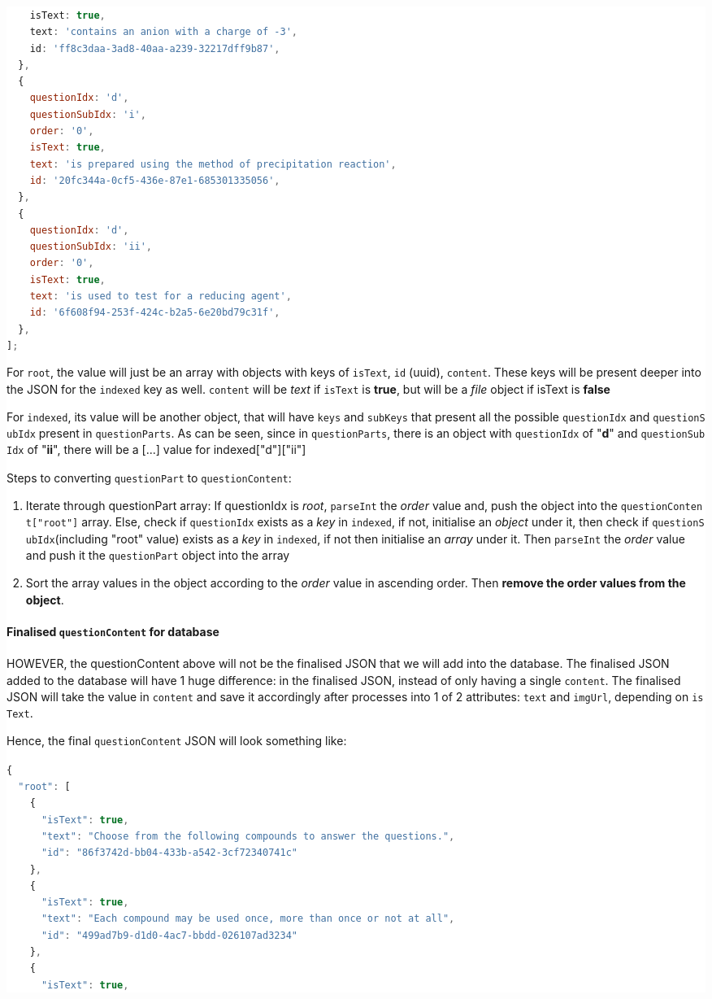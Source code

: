 ```javascript
    isText: true,
    text: 'contains an anion with a charge of -3',
    id: 'ff8c3daa-3ad8-40aa-a239-32217dff9b87',
  },
  {
    questionIdx: 'd',
    questionSubIdx: 'i',
    order: '0',
    isText: true,
    text: 'is prepared using the method of precipitation reaction',
    id: '20fc344a-0cf5-436e-87e1-685301335056',
  },
  {
    questionIdx: 'd',
    questionSubIdx: 'ii',
    order: '0',
    isText: true,
    text: 'is used to test for a reducing agent',
    id: '6f608f94-253f-424c-b2a5-6e20bd79c31f',
  },
];
```

For `root`, the value will just be an array with objects with keys of `isText`, `id` (uuid), `content`. These keys will be present deeper into the JSON for the `indexed` key as well. `content` will be _text_ if `isText` is **true**, but will be a _file_ object if isText is **false**

For `indexed`, its value will be another object, that will have `keys` and `subKeys` that present all the possible `questionIdx` and `questionSubIdx` present in `questionParts`.
As can be seen, since in `questionParts`, there is an object with `questionIdx` of "**d**" and `questionSubIdx` of "**ii**", there will be a [...] value for indexed["d"]["ii"]

Steps to converting `questionPart` to `questionContent`:

1. Iterate through questionPart array: If questionIdx is _root_, `parseInt` the _order_ value and, push the object into the `questionContent["root"]` array. Else, check if `questionIdx` exists as a _key_ in `indexed`, if not, initialise an _object_ under it, then check if `questionSubIdx`(including "root" value) exists as a _key_ in `indexed`, if not then initialise an _array_ under it. Then `parseInt` the _order_ value and push it the `questionPart` object into the array

2. Sort the array values in the object according to the _order_ value in ascending order. Then **remove the order values from the object**.

#### Finalised `questionContent` for database

HOWEVER, the questionContent above will not be the finalised JSON that we will add into the database. The finalised JSON added to the database will have 1 huge difference: in the finalised JSON, instead of only having a single `content`. The finalised JSON will take the value in `content` and save it accordingly after processes into 1 of 2 attributes: `text` and `imgUrl`, depending on `isText`.

Hence, the final `questionContent` JSON will look something like:

```javascript
{
  "root": [
    {
      "isText": true,
      "text": "Choose from the following compounds to answer the questions.",
      "id": "86f3742d-bb04-433b-a542-3cf72340741c"
    },
    {
      "isText": true,
      "text": "Each compound may be used once, more than once or not at all",
      "id": "499ad7b9-d1d0-4ac7-bbdd-026107ad3234"
    },
    {
      "isText": true,
```